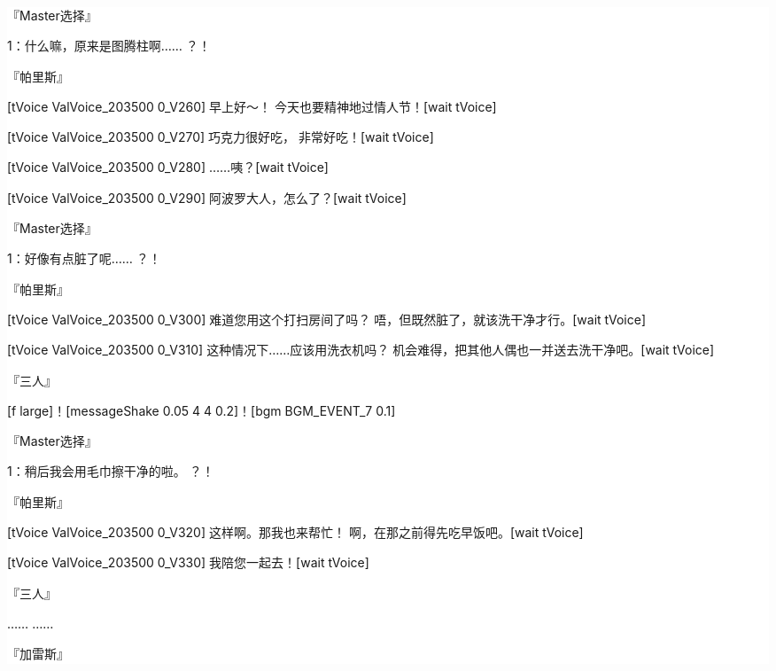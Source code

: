 『Master选择』

1：什么嘛，原来是图腾柱啊……
？！

『帕里斯』

[tVoice ValVoice_203500 0_V260]
早上好～！
今天也要精神地过情人节！[wait tVoice]

[tVoice ValVoice_203500 0_V270]
巧克力很好吃，
非常好吃！[wait tVoice]

[tVoice ValVoice_203500 0_V280]
……咦？[wait tVoice]

[tVoice ValVoice_203500 0_V290]
阿波罗大人，怎么了？[wait tVoice]

『Master选择』

1：好像有点脏了呢……
？！

『帕里斯』

[tVoice ValVoice_203500 0_V300]
难道您用这个打扫房间了吗？
唔，但既然脏了，就该洗干净才行。[wait tVoice]

[tVoice ValVoice_203500 0_V310]
这种情况下……应该用洗衣机吗？
机会难得，把其他人偶也一并送去洗干净吧。[wait tVoice]

『三人』

[f large]！[messageShake 0.05 4 4 0.2]！[bgm BGM_EVENT_7 0.1]

『Master选择』

1：稍后我会用毛巾擦干净的啦。
？！

『帕里斯』

[tVoice ValVoice_203500 0_V320]
这样啊。那我也来帮忙！
啊，在那之前得先吃早饭吧。[wait tVoice]

[tVoice ValVoice_203500 0_V330]
我陪您一起去！[wait tVoice]

『三人』

……
……

『加雷斯』
